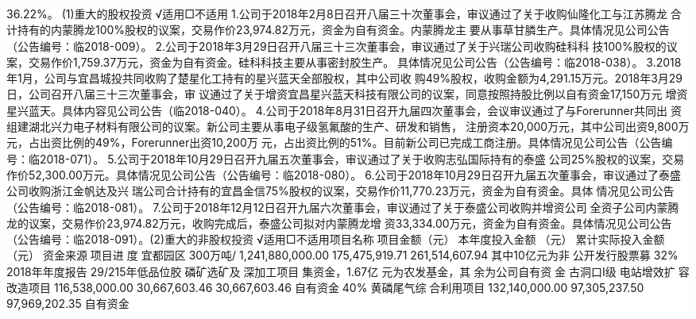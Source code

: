 36.22%。
(1)重大的股权投资
√适用□不适用
1.公司于2018年2月8日召开八届三十次董事会，审议通过了关于收购仙隆化工与江苏腾龙
合计持有的内蒙腾龙100%股权的议案，交易作价23,974.82万元，资金为自有资金。内蒙腾龙主
要从事草甘膦生产。具体情况见公司公告（公告编号：临2018-009）。
2.公司于2018年3月29日召开八届三十三次董事会，审议通过了关于兴瑞公司收购硅科科
技100%股权的议案，交易作价1,759.37万元，资金为自有资金。硅科科技主要从事密封胶生产。
具体情况见公司公告（公告编号：临2018-038）。
3.2018年1月，公司与宜昌城投共同收购了楚星化工持有的星兴蓝天全部股权，其中公司收
购49%股权，收购金额为4,291.15万元。2018年3月29日，公司召开八届三十三次董事会，审
议通过了关于增资宜昌星兴蓝天科技有限公司的议案，同意按照持股比例以自有资金17,150万元
增资星兴蓝天。具体内容见公司公告（临2018-040）。
4.公司于2018年8月31日召开九届四次董事会，会议审议通过了与Forerunner共同出
资组建湖北兴力电子材料有限公司的议案。新公司主要从事电子级氢氟酸的生产、研发和销售，
注册资本20,000万元，其中公司出资9,800万元，占出资比例的49%，Forerunner出资10,200万
元，占出资比例的51%。目前新公司已完成工商注册。具体情况见公司公告（公告编号：临2018-071）。
5.公司于2018年10月29日召开九届五次董事会，审议通过了关于收购志弘国际持有的泰盛
公司25%股权的议案，交易作价52,300.00万元。具体情况见公司公告（公告编号：临2018-080）。
6.公司于2018年10月29日召开九届五次董事会，审议通过了泰盛公司收购浙江金帆达及兴
瑞公司合计持有的宜昌金信75%股权的议案，交易作价11,770.23万元，资金为自有资金。具体
情况见公司公告（公告编号：临2018-081）。
7.公司于2018年12月12日召开九届六次董事会，审议通过了关于泰盛公司收购并增资公司
全资子公司内蒙腾龙的议案，交易作价23,974.82万元，收购完成后，泰盛公司拟对内蒙腾龙增
资33,334.00万元，资金为自有资金。具体情况见公司公告（公告编号：临2018-091）。(2)重大的非股权投资
√适用□不适用项目名称
项目金额（元）
本年度投入金额
（元）
累计实际投入金额
（元）
资金来源
项目进
度
宜都园区
300万吨/
1,241,880,000.00
175,475,919.71
261,514,607.94
其中10亿元为非
公开发行股票募
32%
2018年年度报告
29/215年低品位胶
磷矿选矿及
深加工项目
集资金，1.67亿
元为农发基金，其
余为公司自有资
金
古洞口Ⅰ级
电站增效扩
容改造项目
116,538,000.00
30,667,603.46
30,667,603.46
自有资金
40%
黄磷尾气综
合利用项目
132,140,000.00
97,305,237.50
97,969,202.35
自有资金